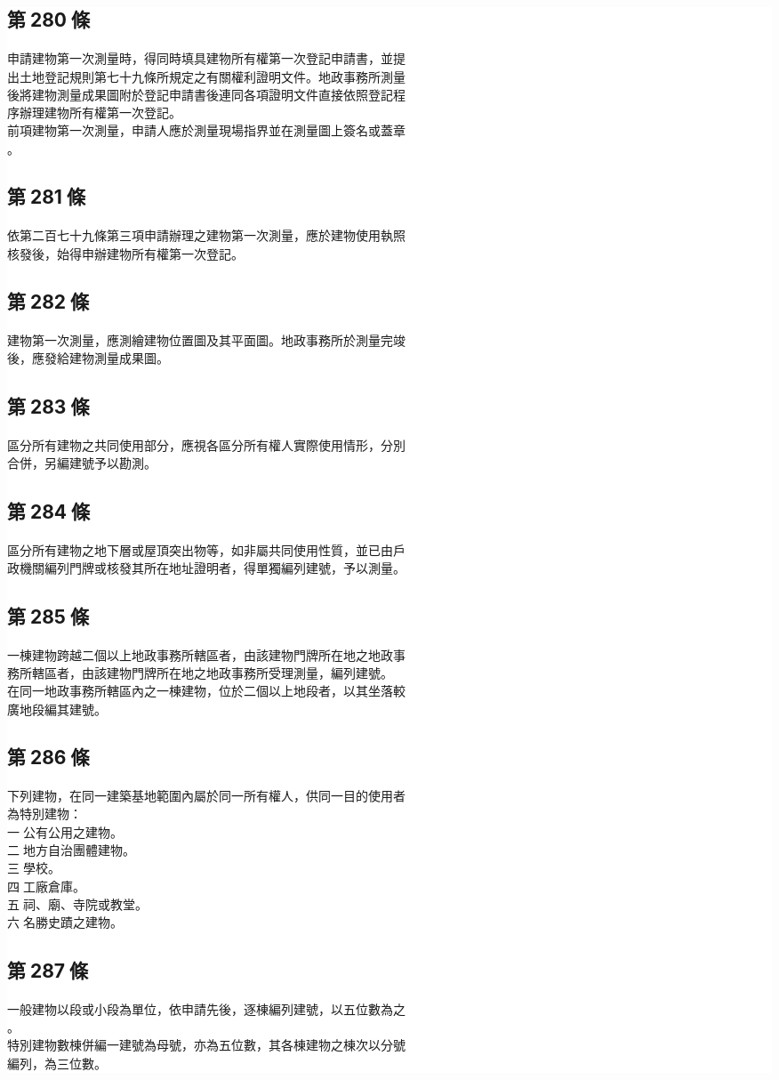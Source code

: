 第 280 條
---------
申請建物第一次測量時，得同時填具建物所有權第一次登記申請書，並提  
出土地登記規則第七十九條所規定之有關權利證明文件。地政事務所測量  
後將建物測量成果圖附於登記申請書後連同各項證明文件直接依照登記程  
序辦理建物所有權第一次登記。                                      
前項建物第一次測量，申請人應於測量現場指界並在測量圖上簽名或蓋章  
。

第 281 條
---------
依第二百七十九條第三項申請辦理之建物第一次測量，應於建物使用執照  
核發後，始得申辦建物所有權第一次登記。

第 282 條
---------
建物第一次測量，應測繪建物位置圖及其平面圖。地政事務所於測量完竣  
後，應發給建物測量成果圖。

第 283 條
---------
區分所有建物之共同使用部分，應視各區分所有權人實際使用情形，分別  
合併，另編建號予以勘測。

第 284 條
---------
區分所有建物之地下層或屋頂突出物等，如非屬共同使用性質，並已由戶  
政機關編列門牌或核發其所在地址證明者，得單獨編列建號，予以測量。

第 285 條
---------
一棟建物跨越二個以上地政事務所轄區者，由該建物門牌所在地之地政事  
務所轄區者，由該建物門牌所在地之地政事務所受理測量，編列建號。  
在同一地政事務所轄區內之一棟建物，位於二個以上地段者，以其坐落較  
廣地段編其建號。

第 286 條
---------
下列建物，在同一建築基地範圍內屬於同一所有權人，供同一目的使用者  
為特別建物：  
一  公有公用之建物。  
二  地方自治團體建物。  
三  學校。  
四  工廠倉庫。  
五  祠、廟、寺院或教堂。  
六  名勝史蹟之建物。

第 287 條
---------
一般建物以段或小段為單位，依申請先後，逐棟編列建號，以五位數為之  
。  
特別建物數棟併編一建號為母號，亦為五位數，其各棟建物之棟次以分號  
編列，為三位數。
